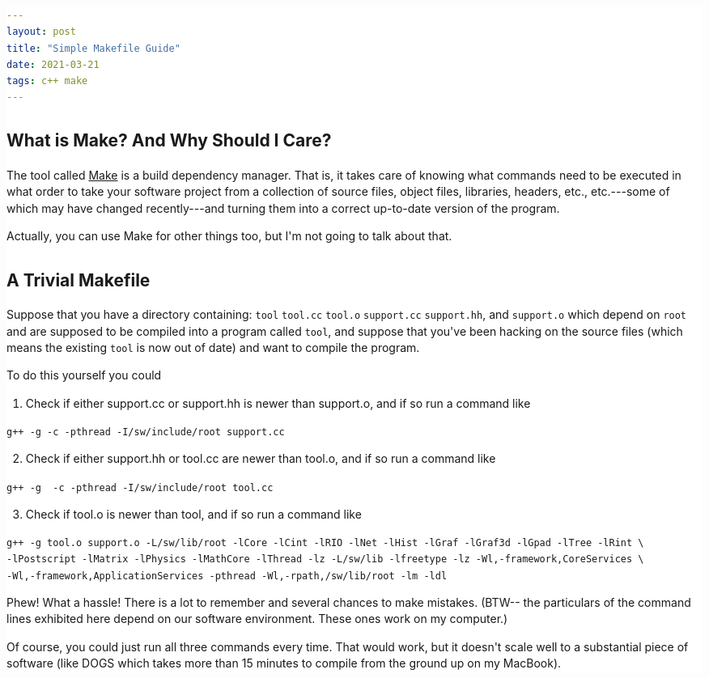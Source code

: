 ```yaml
---
layout: post
title: "Simple Makefile Guide"
date: 2021-03-21
tags: c++ make
---
```


## What is Make? And Why Should I Care?

The tool called [Make](http://en.wikipedia.org/wiki/Make_%28software%29) is a build dependency manager. That is, it takes care of knowing what commands need to be executed in what order to take your software project from a collection of source files, object files, libraries, headers, etc., etc.---some of which may have changed recently---and turning them into a correct up-to-date version of the program.

Actually, you can use Make for other things too, but I'm not going to talk about that.

## A Trivial Makefile

Suppose that you have a directory containing: `tool` `tool.cc` `tool.o` `support.cc` `support.hh`, and `support.o` which depend on `root` and are supposed to be compiled into a program called `tool`, and suppose that you've been hacking on the source files (which means the existing `tool` is now out of date) and want to compile the program.

To do this yourself you could

1. Check if either support.cc or support.hh is newer than support.o, and if so run a command like

```
g++ -g -c -pthread -I/sw/include/root support.cc
```

2. Check if either support.hh or tool.cc are newer than tool.o, and if so run a command like

```
g++ -g  -c -pthread -I/sw/include/root tool.cc
```

3. Check if tool.o is newer than tool, and if so run a command like

```
g++ -g tool.o support.o -L/sw/lib/root -lCore -lCint -lRIO -lNet -lHist -lGraf -lGraf3d -lGpad -lTree -lRint \
-lPostscript -lMatrix -lPhysics -lMathCore -lThread -lz -L/sw/lib -lfreetype -lz -Wl,-framework,CoreServices \
-Wl,-framework,ApplicationServices -pthread -Wl,-rpath,/sw/lib/root -lm -ldl
```

Phew! What a hassle! There is a lot to remember and several chances to make mistakes. (BTW-- the particulars of the command lines exhibited here depend on our software environment. These ones work on my computer.)

Of course, you could just run all three commands every time. That would work, but it doesn't scale well to a substantial piece of software (like DOGS which takes more than 15 minutes to compile from the ground up on my MacBook).
